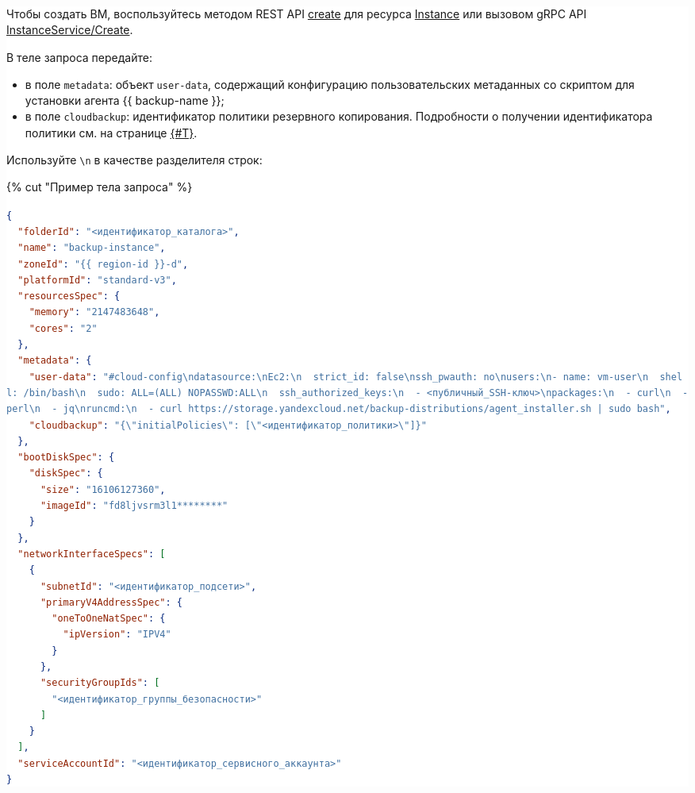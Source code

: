   Чтобы создать ВМ, воспользуйтесь методом REST API [create](../../compute/api-ref/Instance/create.md) для ресурса [Instance](../../compute/api-ref/Instance/index.md) или вызовом gRPC API [InstanceService/Create](../../compute/api-ref/grpc/Instance/create.md).

  В теле запроса передайте:

  * в поле `metadata`: объект `user-data`, содержащий конфигурацию пользовательских метаданных со скриптом для установки агента 
  {{ backup-name }};
  * в поле `cloudbackup`: идентификатор политики резервного копирования. Подробности о получении идентификатора политики см. на странице [{#T}](../../backup/operations/policy-vm/get-info.md).

  Используйте `\n` в качестве разделителя строк:

  {% cut "Пример тела запроса" %}

  ```json
  {
    "folderId": "<идентификатор_каталога>",
    "name": "backup-instance",
    "zoneId": "{{ region-id }}-d",
    "platformId": "standard-v3",
    "resourcesSpec": {
      "memory": "2147483648",
      "cores": "2"
    },
    "metadata": {
      "user-data": "#cloud-config\ndatasource:\nEc2:\n  strict_id: false\nssh_pwauth: no\nusers:\n- name: vm-user\n  shell: /bin/bash\n  sudo: ALL=(ALL) NOPASSWD:ALL\n  ssh_authorized_keys:\n  - <публичный_SSH-ключ>\npackages:\n  - curl\n  - perl\n  - jq\nruncmd:\n  - curl https://storage.yandexcloud.net/backup-distributions/agent_installer.sh | sudo bash",
      "cloudbackup": "{\"initialPolicies\": [\"<идентификатор_политики>\"]}"
    },
    "bootDiskSpec": {
      "diskSpec": {
        "size": "16106127360",
        "imageId": "fd8ljvsrm3l1********"
      }
    },
    "networkInterfaceSpecs": [
      {
        "subnetId": "<идентификатор_подсети>",
        "primaryV4AddressSpec": {
          "oneToOneNatSpec": {
            "ipVersion": "IPV4"
          }
        },
        "securityGroupIds": [
          "<идентификатор_группы_безопасности>"
        ]
      }
    ],
    "serviceAccountId": "<идентификатор_сервисного_аккаунта>"
  }
  ```

